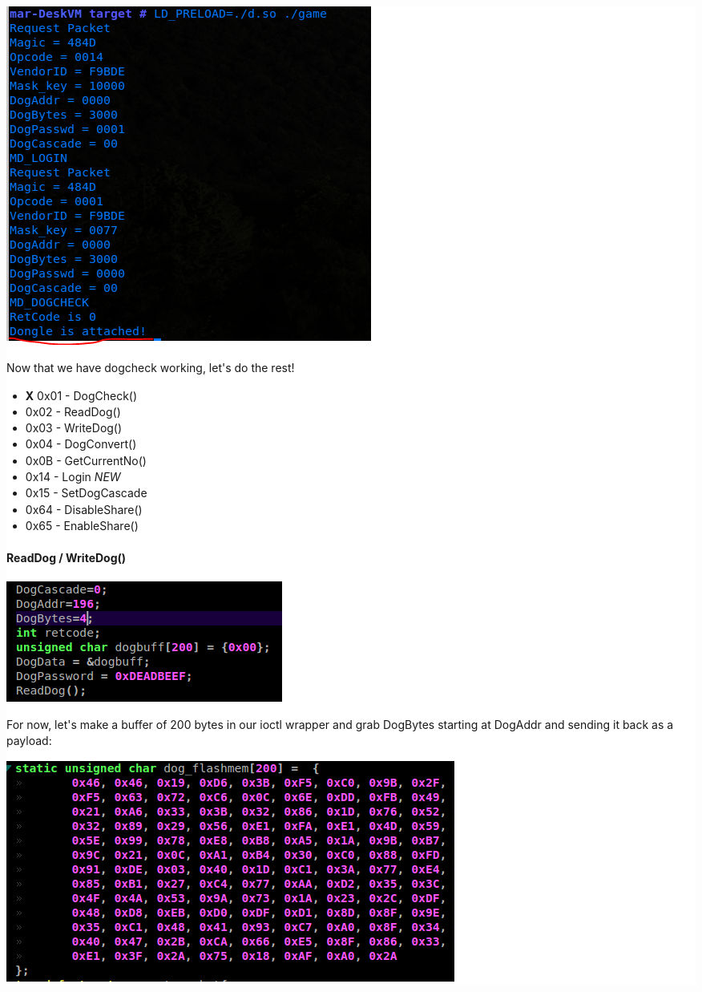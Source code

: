 ![](images/14.png)

Now that we have dogcheck working, let's do the rest!


- **X** 0x01 - DogCheck()
- 0x02 - ReadDog()
- 0x03 - WriteDog()
- 0x04 - DogConvert()
- 0x0B - GetCurrentNo()
- 0x14 - Login *NEW*
- 0x15 - SetDogCascade
- 0x64 - DisableShare()
- 0x65 - EnableShare()

#### ReadDog / WriteDog()
![](images/15.png)

For now, let's make a buffer of 200 bytes in our ioctl wrapper and grab DogBytes starting at DogAddr and sending it back as a payload:

![](images/16.png)